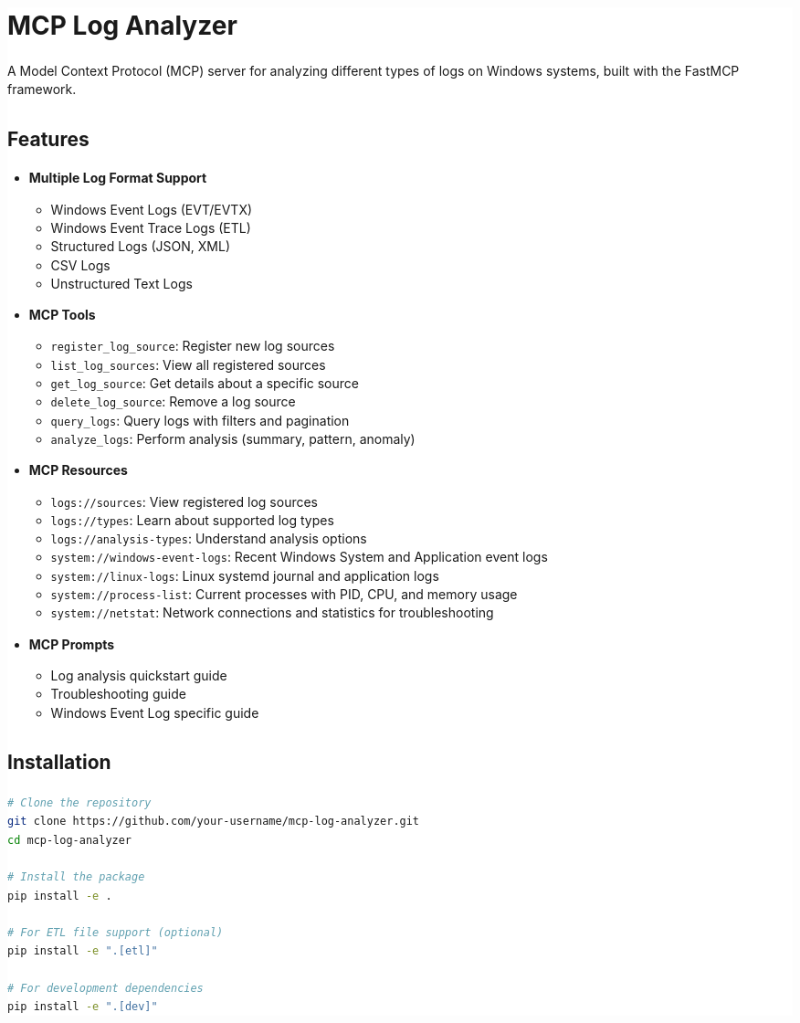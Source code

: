 # MCP Log Analyzer

A Model Context Protocol (MCP) server for analyzing different types of logs on Windows systems, built with the FastMCP framework.

## Features

- **Multiple Log Format Support**
  - Windows Event Logs (EVT/EVTX)
  - Windows Event Trace Logs (ETL)
  - Structured Logs (JSON, XML)
  - CSV Logs
  - Unstructured Text Logs

- **MCP Tools**
  - `register_log_source`: Register new log sources
  - `list_log_sources`: View all registered sources
  - `get_log_source`: Get details about a specific source
  - `delete_log_source`: Remove a log source
  - `query_logs`: Query logs with filters and pagination
  - `analyze_logs`: Perform analysis (summary, pattern, anomaly)

- **MCP Resources**
  - `logs://sources`: View registered log sources
  - `logs://types`: Learn about supported log types
  - `logs://analysis-types`: Understand analysis options
  - `system://windows-event-logs`: Recent Windows System and Application event logs
  - `system://linux-logs`: Linux systemd journal and application logs
  - `system://process-list`: Current processes with PID, CPU, and memory usage
  - `system://netstat`: Network connections and statistics for troubleshooting

- **MCP Prompts**
  - Log analysis quickstart guide
  - Troubleshooting guide
  - Windows Event Log specific guide

## Installation

```bash
# Clone the repository
git clone https://github.com/your-username/mcp-log-analyzer.git
cd mcp-log-analyzer

# Install the package
pip install -e .

# For ETL file support (optional)
pip install -e ".[etl]"

# For development dependencies
pip install -e ".[dev]"
```
